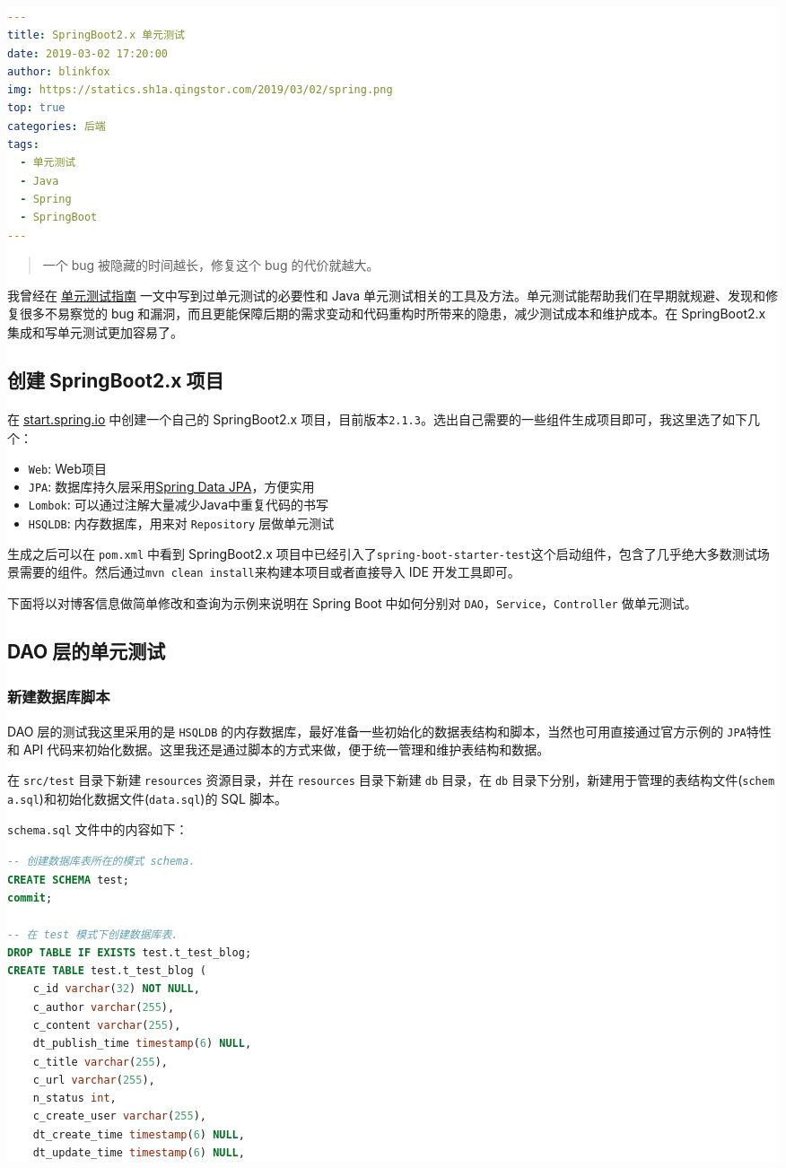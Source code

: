 ```yaml
---
title: SpringBoot2.x 单元测试
date: 2019-03-02 17:20:00
author: blinkfox
img: https://statics.sh1a.qingstor.com/2019/03/02/spring.png
top: true
categories: 后端
tags:
  - 单元测试
  - Java
  - Spring
  - SpringBoot
---
```


> 一个 bug 被隐藏的时间越长，修复这个 bug 的代价就越大。

我曾经在 [单元测试指南](https://blinkfox.github.io/2018/11/15/hou-duan/java/dan-yuan-ce-shi-zhi-nan/) 一文中写到过单元测试的必要性和 Java 单元测试相关的工具及方法。单元测试能帮助我们在早期就规避、发现和修复很多不易察觉的 bug 和漏洞，而且更能保障后期的需求变动和代码重构时所带来的隐患，减少测试成本和维护成本。在 SpringBoot2.x 集成和写单元测试更加容易了。

## 创建 SpringBoot2.x 项目

在 [start.spring.io](https://start.spring.io/) 中创建一个自己的 SpringBoot2.x 项目，目前版本`2.1.3`。选出自己需要的一些组件生成项目即可，我这里选了如下几个：

- `Web`: Web项目
- `JPA`: 数据库持久层采用[Spring Data JPA](https://spring.io/guides/gs/accessing-data-jpa/)，方便实用
- `Lombok`: 可以通过注解大量减少Java中重复代码的书写
- `HSQLDB`: 内存数据库，用来对 `Repository` 层做单元测试

生成之后可以在 `pom.xml` 中看到 SpringBoot2.x 项目中已经引入了`spring-boot-starter-test`这个启动组件，包含了几乎绝大多数测试场景需要的组件。然后通过`mvn clean install`来构建本项目或者直接导入 IDE 开发工具即可。

下面将以对博客信息做简单修改和查询为示例来说明在 Spring Boot 中如何分别对 `DAO`，`Service`，`Controller` 做单元测试。

## DAO 层的单元测试

### 新建数据库脚本

DAO 层的测试我这里采用的是 `HSQLDB` 的内存数据库，最好准备一些初始化的数据表结构和脚本，当然也可用直接通过官方示例的 `JPA`特性和 API 代码来初始化数据。这里我还是通过脚本的方式来做，便于统一管理和维护表结构和数据。

在 `src/test` 目录下新建 `resources` 资源目录，并在 `resources` 目录下新建 `db` 目录，在 `db` 目录下分别，新建用于管理的表结构文件(`schema.sql`)和初始化数据文件(`data.sql`)的 SQL 脚本。

`schema.sql` 文件中的内容如下：

```sql
-- 创建数据库表所在的模式 schema.
CREATE SCHEMA test;
commit;

-- 在 test 模式下创建数据库表.
DROP TABLE IF EXISTS test.t_test_blog;
CREATE TABLE test.t_test_blog (
    c_id varchar(32) NOT NULL,
    c_author varchar(255),
    c_content varchar(255),
    dt_publish_time timestamp(6) NULL,
    c_title varchar(255),
    c_url varchar(255),
    n_status int,
    c_create_user varchar(255),
    dt_create_time timestamp(6) NULL,
    dt_update_time timestamp(6) NULL,
```